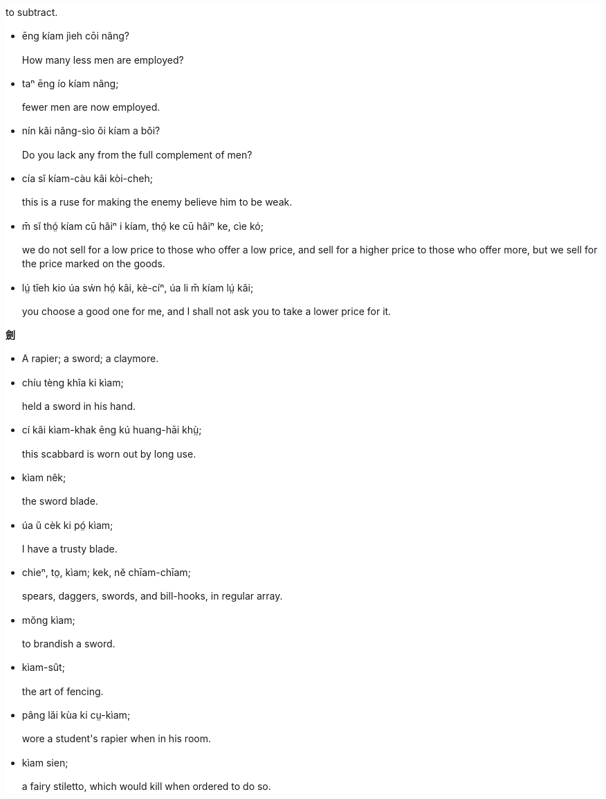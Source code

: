   to subtract.

- ēng kíam jìeh cōi nâng?

  How many less men are employed?

- taⁿ ēng ío kíam nâng;

  fewer men are now employed.

- nín kâi nâng-sìo ŏi kíam a bŏi?

  Do you lack any from the full complement of men?

- cía sĭ kíam-càu kâi kòi-cheh;

  this is a ruse for making the enemy believe him to be weak.

- m̄ sĭ thó̤ kíam cū hâiⁿ i kíam, thó̤ ke cū hâiⁿ ke, cìe kó;

  we do not sell for a low price to those who offer a low price, and sell for a higher price to those who offer more, but we  sell for the price marked on the goods.

- lṳ́ tîeh kio úa sẃn hó̤ kâi, kè-cíⁿ, úa li m̄ kíam lṳ́ kâi;

  you choose a good one for me, and I shall not ask you to take a lower price for it.

**劍**
- A rapier; a sword; a claymore.

- chíu tèng khîa ki kìam;

  held a sword in his hand.

- cí kâi kìam-khak ēng kú huang-hāi khṳ̀;

  this scabbard is worn out by long use.

- kìam nêk;

  the sword blade.

- úa ŭ cèk ki pó̤ kìam;

  I have a trusty blade.

- chieⁿ, to̤, kìam; kek, nĕ chīam-chīam;

  spears, daggers, swords, and bill-hooks, in regular array.

- mŏng kìam;

  to brandish a sword.

- kìam-sût;

  the art of fencing.

- pâng lăi kùa ki cṳ-kìam;

  wore a student's rapier when in his room.

- kìam sien;

  a fairy stiletto, which would kill when ordered to do so.
